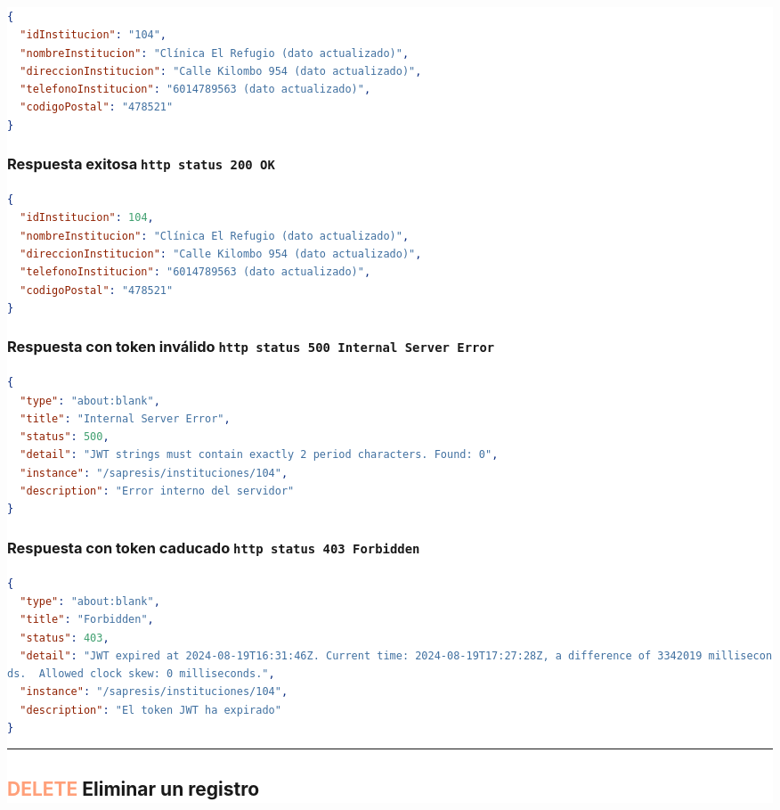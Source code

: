 ```json
{
  "idInstitucion": "104",
  "nombreInstitucion": "Clínica El Refugio (dato actualizado)",
  "direccionInstitucion": "Calle Kilombo 954 (dato actualizado)",
  "telefonoInstitucion": "6014789563 (dato actualizado)",
  "codigoPostal": "478521"
}
```

### Respuesta exitosa `http status 200 OK`

```json
{
  "idInstitucion": 104,
  "nombreInstitucion": "Clínica El Refugio (dato actualizado)",
  "direccionInstitucion": "Calle Kilombo 954 (dato actualizado)",
  "telefonoInstitucion": "6014789563 (dato actualizado)",
  "codigoPostal": "478521"
}
```

### Respuesta con token inválido `http status 500 Internal Server Error`

```json
{
  "type": "about:blank",
  "title": "Internal Server Error",
  "status": 500,
  "detail": "JWT strings must contain exactly 2 period characters. Found: 0",
  "instance": "/sapresis/instituciones/104",
  "description": "Error interno del servidor"
}
```

### Respuesta con token caducado `http status 403 Forbidden`

```json
{
  "type": "about:blank",
  "title": "Forbidden",
  "status": 403,
  "detail": "JWT expired at 2024-08-19T16:31:46Z. Current time: 2024-08-19T17:27:28Z, a difference of 3342019 milliseconds.  Allowed clock skew: 0 milliseconds.",
  "instance": "/sapresis/instituciones/104",
  "description": "El token JWT ha expirado"
}
```

---

## <span style="color:lightsalmon">DELETE</span> Eliminar un registro
